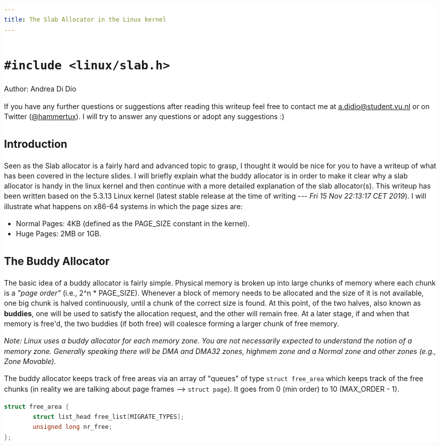 ```yaml
---
title: The Slab Allocator in the Linux kernel
---
```



# ```#include <linux/slab.h>```

Author: Andrea Di Dio

If you have any further questions or suggestions after reading this writeup feel free to contact me at a.didio@student.vu.nl or on Twitter ([@hammertux](https://twitter.com/hammertux "hammertux")). I will try to answer any questions or adopt any suggestions :)

## Introduction

Seen as the Slab allocator is a fairly hard and advanced topic to grasp, I thought it would be nice for you to have a writeup of what has been covered in the lecture slides. I will briefly explain what the buddy allocator is in order to make it clear why a slab allocator is handy in the linux kernel and then continue with a more detailed explanation of the slab allocator(s). This writeup has been written based on the 5.3.13 Linux kernel (latest stable release at the time of writing --- _Fri 15 Nov 22:13:17 CET 2019_). I will illustrate what happens on x86-64 systems in which the page sizes are:

* Normal Pages: 4KB (defined as the PAGE\_SIZE constant in the kernel).
* Huge Pages: 2MB or 1GB.

## The Buddy Allocator

The basic idea of a buddy allocator is fairly simple. Physical memory is broken up into large chunks of memory where each chunk is a _"page order"_ (i.e., 2^n * PAGE\_SIZE). Whenever a block of memory needs to be allocated and the size of it is not available, one big chunk is halved continuously, until a chunk of the correct size is found. At this point, of the two halves, also known as __buddies__, one will be used to satisfy the allocation request, and the other will remain free. At a later stage, if and when that memory is free'd, the two buddies (if both free) will coalesce forming a larger chunk of free memory.

_Note: Linux uses a buddy allocator for each memory zone. You are not necessarily expected to understand the notion of a memory zone. Generally speaking there will be DMA and DMA32 zones, highmem zone and a Normal zone and other zones (e.g., Zone Movable)._

The buddy allocator keeps track of free areas via an array of "queues" of type `struct free_area` which keeps track of the free chunks (in reality we are talking about page frames --> `struct page`). It goes from 0 (min order) to 10 (MAX\_ORDER - 1).

```c
struct free_area {
		struct list_head free_list[MIGRATE_TYPES];
		unsigned long nr_free;
};

```
